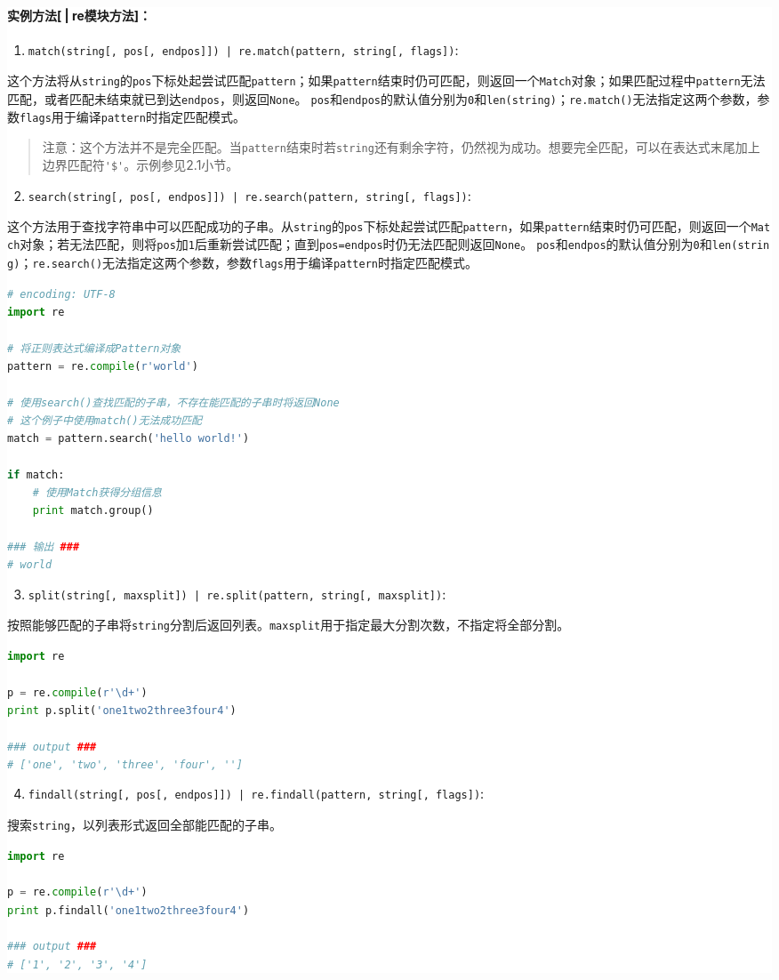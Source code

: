 ```python
```

#### 实例方法[ | re模块方法]：

1. `match(string[, pos[, endpos]]) | re.match(pattern, string[, flags])`:

这个方法将从`string`的`pos`下标处起尝试匹配`pattern`；如果`pattern`结束时仍可匹配，则返回一个`Match`对象；如果匹配过程中`pattern`无法匹配，或者匹配未结束就已到达`endpos`，则返回`None`。
`pos`和`endpos`的默认值分别为`0`和`len(string)`；`re.match()`无法指定这两个参数，参数`flags`用于编译`pattern`时指定匹配模式。

> 注意：这个方法并不是完全匹配。当`pattern`结束时若`string`还有剩余字符，仍然视为成功。想要完全匹配，可以在表达式末尾加上边界匹配符`'$'`。示例参见2.1小节。

2. `search(string[, pos[, endpos]]) | re.search(pattern, string[, flags])`:

这个方法用于查找字符串中可以匹配成功的子串。从`string`的`pos`下标处起尝试匹配`pattern`，如果`pattern`结束时仍可匹配，则返回一个`Match`对象；若无法匹配，则将`pos`加`1`后重新尝试匹配；直到`pos=endpos`时仍无法匹配则返回`None`。
`pos`和`endpos`的默认值分别为`0`和`len(string)`；`re.search()`无法指定这两个参数，参数`flags`用于编译`pattern`时指定匹配模式。
    	
```python
# encoding: UTF-8 
import re 
 
# 将正则表达式编译成Pattern对象 
pattern = re.compile(r'world') 
 
# 使用search()查找匹配的子串，不存在能匹配的子串时将返回None 
# 这个例子中使用match()无法成功匹配 
match = pattern.search('hello world!') 
 
if match: 
    # 使用Match获得分组信息 
    print match.group() 
 
### 输出 ### 
# world
```

3. `split(string[, maxsplit]) | re.split(pattern, string[, maxsplit])`:

按照能够匹配的子串将`string`分割后返回列表。`maxsplit`用于指定最大分割次数，不指定将全部分割。

```python
import re
 
p = re.compile(r'\d+')
print p.split('one1two2three3four4')
 
### output ###
# ['one', 'two', 'three', 'four', '']
```

4. `findall(string[, pos[, endpos]]) | re.findall(pattern, string[, flags])`:

搜索`string`，以列表形式返回全部能匹配的子串。
    	
```python
import re
 
p = re.compile(r'\d+')
print p.findall('one1two2three3four4')
 
### output ###
# ['1', '2', '3', '4']
```
